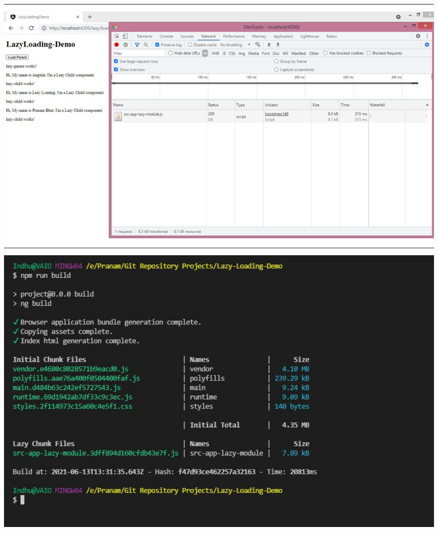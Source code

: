 ---------------------------------------------------------------------------

<img src="/screenshots/Lazy Loading Demo 3.JPG" width="1000" />

---------------------------------------------------------------------------

<img src="/screenshots/Lazy Loading Demo npm run build.JPG" width="1000" />
